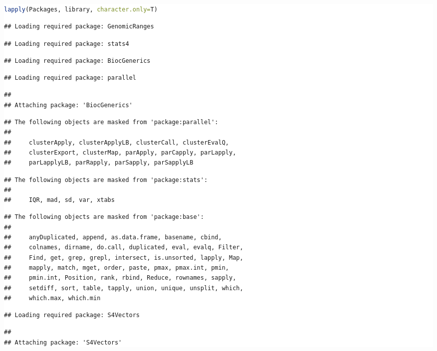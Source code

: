 ```r
lapply(Packages, library, character.only=T)
```

```
## Loading required package: GenomicRanges
```

```
## Loading required package: stats4
```

```
## Loading required package: BiocGenerics
```

```
## Loading required package: parallel
```

```
## 
## Attaching package: 'BiocGenerics'
```

```
## The following objects are masked from 'package:parallel':
## 
##     clusterApply, clusterApplyLB, clusterCall, clusterEvalQ,
##     clusterExport, clusterMap, parApply, parCapply, parLapply,
##     parLapplyLB, parRapply, parSapply, parSapplyLB
```

```
## The following objects are masked from 'package:stats':
## 
##     IQR, mad, sd, var, xtabs
```

```
## The following objects are masked from 'package:base':
## 
##     anyDuplicated, append, as.data.frame, basename, cbind,
##     colnames, dirname, do.call, duplicated, eval, evalq, Filter,
##     Find, get, grep, grepl, intersect, is.unsorted, lapply, Map,
##     mapply, match, mget, order, paste, pmax, pmax.int, pmin,
##     pmin.int, Position, rank, rbind, Reduce, rownames, sapply,
##     setdiff, sort, table, tapply, union, unique, unsplit, which,
##     which.max, which.min
```

```
## Loading required package: S4Vectors
```

```
## 
## Attaching package: 'S4Vectors'
```
